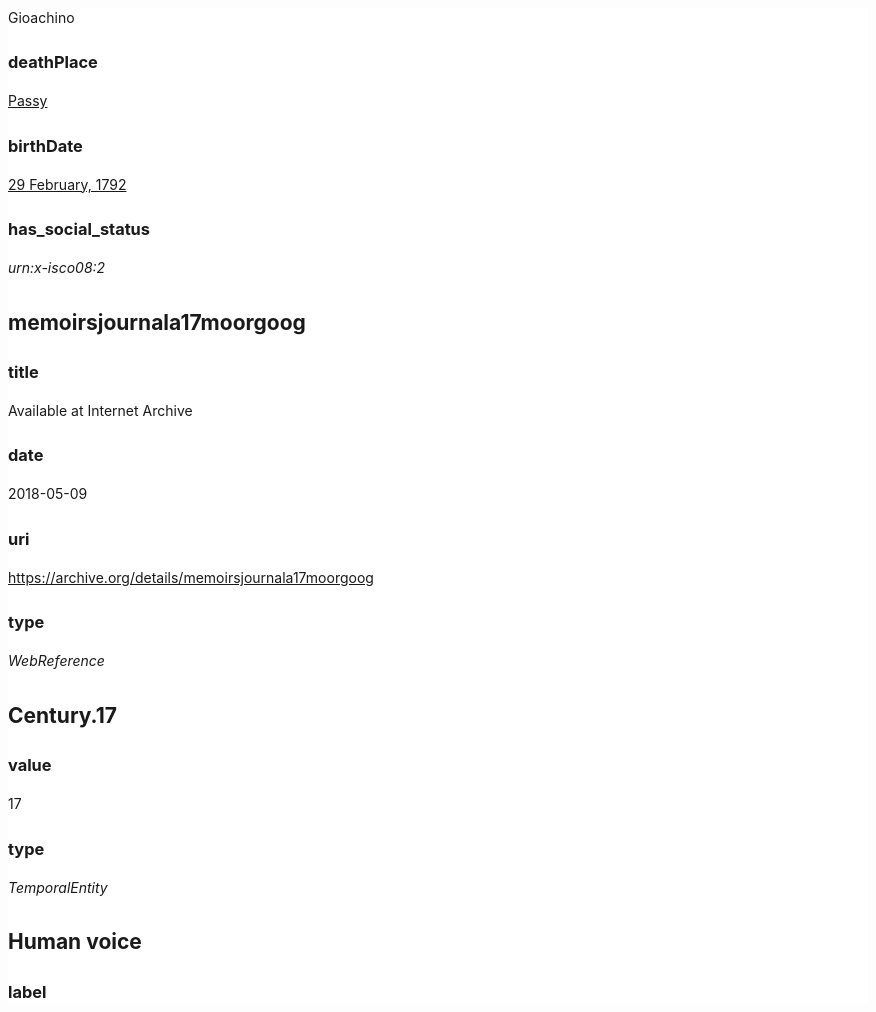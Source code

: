 
Gioachino

### deathPlace


[Passy](#Passy)

### birthDate


[29 February, 1792](#29-February-1792)

### has_social_status


*urn:x-isco08:2*

## memoirsjournala17moorgoog

### title


Available at Internet Archive

### date


2018-05-09

### uri


https://archive.org/details/memoirsjournala17moorgoog

### type


*WebReference*

## Century.17

### value


17

### type


*TemporalEntity*

## Human voice

### label
